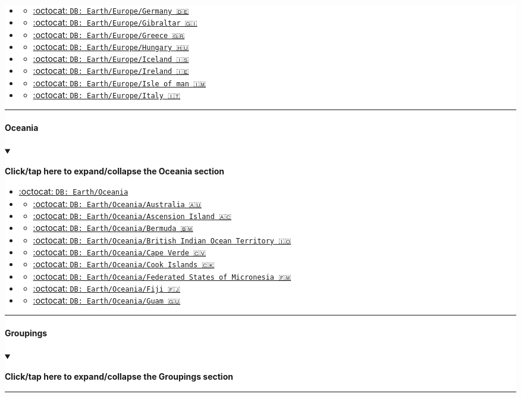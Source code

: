 - - [:octocat: `DB: Earth/Europe/Germany 🇩🇪️`](https://github.com/seanpm2001/Seanpm2001_WorldDB_DB_Earth_Germany/)
- - [:octocat: `DB: Earth/Europe/Gibraltar 🇬🇮️`](https://github.com/seanpm2001/Seanpm2001_WorldDB_DB_Earth_Gibraltar/)
- - [:octocat: `DB: Earth/Europe/Greece 🇬🇷️`](https://github.com/seanpm2001/Seanpm2001_WorldDB_DB_Earth_Greece/)
- - [:octocat: `DB: Earth/Europe/Hungary 🇭🇺️`](https://github.com/seanpm2001/Seanpm2001_WorldDB_DB_Earth_Hungary/)
- - [:octocat: `DB: Earth/Europe/Iceland 🇮🇸️`](https://github.com/seanpm2001/Seanpm2001_WorldDB_DB_Earth_Iceland/)
- - [:octocat: `DB: Earth/Europe/Ireland 🇮🇪️`](https://github.com/seanpm2001/Seanpm2001_WorldDB_DB_Earth_Ireland/)
- - [:octocat: `DB: Earth/Europe/Isle of man 🇮🇲️`](https://github.com/seanpm2001/Seanpm2001_WorldDB_DB_Earth_Isle-of-Man/)
- - [:octocat: `DB: Earth/Europe/Italy 🇮🇹️`](https://github.com/seanpm2001/Seanpm2001_WorldDB_DB_Earth_Italy/)

</details> 

---

#### Oceania

<details open><summary><p lang="en"><b>Click/tap here to expand/collapse the Oceania section</b></p></summary>

- [:octocat: `DB: Earth/Oceania`](https://github.com/seanpm2001/Seanpm2001_WorldDB_DB_Earth_Oceania/)
- - [:octocat: `DB: Earth/Oceania/Australia 🇦🇺️`](https://github.com/seanpm2001/Seanpm2001_WorldDB_DB_Earth_Australia/)
- - [:octocat: `DB: Earth/Oceania/Ascension Island 🇦🇨️`](https://github.com/seanpm2001/Seanpm2001_WorldDB_DB_Earth_Ascension-Island/)
- - [:octocat: `DB: Earth/Oceania/Bermuda 🇧🇲️`](https://github.com/seanpm2001/Seanpm2001_WorldDB_DB_Earth_Bermuda/)
- - [:octocat: `DB: Earth/Oceania/British Indian Ocean Territory 🇮🇴️`](https://github.com/seanpm2001/Seanpm2001_WorldDB_DB_Earth_British-Indian-Ocean-Territory/)
- - [:octocat: `DB: Earth/Oceania/Cape Verde 🇨🇻️`](https://github.com/seanpm2001/Seanpm2001_WorldDB_DB_Earth_Cape-Verde/)
- - [:octocat: `DB: Earth/Oceania/Cook Islands 🇨🇰️`](https://github.com/seanpm2001/Seanpm2001_WorldDB_DB_Earth_Cook-Islands/)
- - [:octocat: `DB: Earth/Oceania/Federated States of Micronesia 🇫🇲️`](https://github.com/seanpm2001/Seanpm2001_WorldDB_DB_Earth_Federated-States-of-Micronesia/)
- - [:octocat: `DB: Earth/Oceania/Fiji 🇫🇯️`](https://github.com/seanpm2001/Seanpm2001_WorldDB_DB_Earth_Fiji/)
- - [:octocat: `DB: Earth/Oceania/Guam 🇬🇺️`](https://github.com/seanpm2001/Seanpm2001_WorldDB_DB_Earth_Guam/)

</details> 

---

#### Groupings

<details open><summary><p lang="en"><b>Click/tap here to expand/collapse the Groupings section</b></p></summary>

---